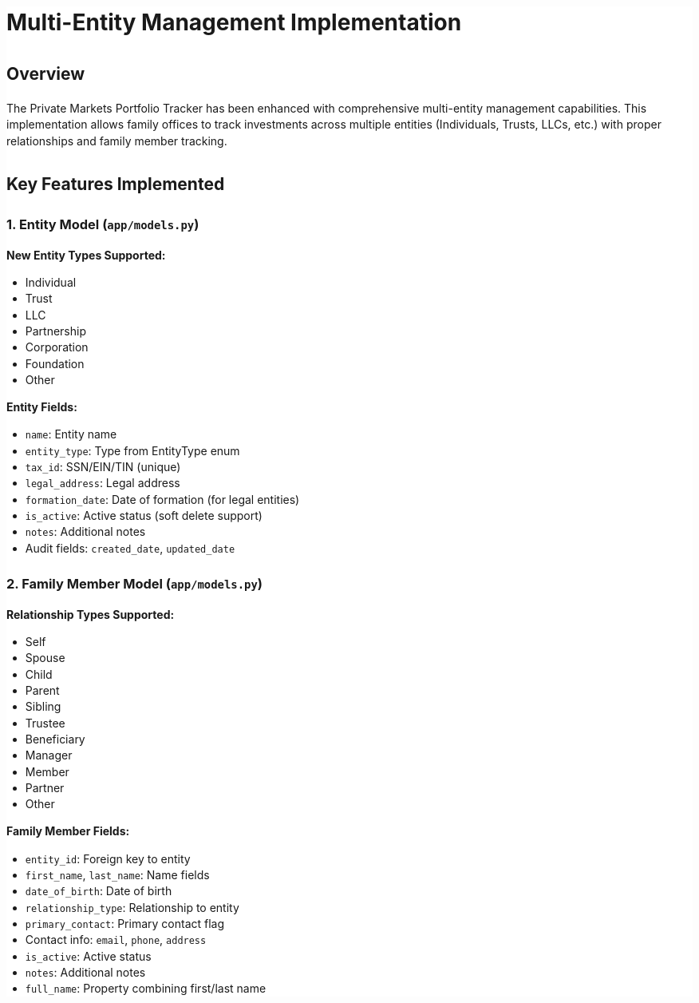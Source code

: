 # Multi-Entity Management Implementation

## Overview

The Private Markets Portfolio Tracker has been enhanced with comprehensive multi-entity management capabilities. This implementation allows family offices to track investments across multiple entities (Individuals, Trusts, LLCs, etc.) with proper relationships and family member tracking.

## Key Features Implemented

### 1. Entity Model (`app/models.py`)

**New Entity Types Supported:**
- Individual
- Trust
- LLC
- Partnership
- Corporation
- Foundation
- Other

**Entity Fields:**
- `name`: Entity name
- `entity_type`: Type from EntityType enum
- `tax_id`: SSN/EIN/TIN (unique)
- `legal_address`: Legal address
- `formation_date`: Date of formation (for legal entities)
- `is_active`: Active status (soft delete support)
- `notes`: Additional notes
- Audit fields: `created_date`, `updated_date`

### 2. Family Member Model (`app/models.py`)

**Relationship Types Supported:**
- Self
- Spouse
- Child
- Parent
- Sibling
- Trustee
- Beneficiary
- Manager
- Member
- Partner
- Other

**Family Member Fields:**
- `entity_id`: Foreign key to entity
- `first_name`, `last_name`: Name fields
- `date_of_birth`: Date of birth
- `relationship_type`: Relationship to entity
- `primary_contact`: Primary contact flag
- Contact info: `email`, `phone`, `address`
- `is_active`: Active status
- `notes`: Additional notes
- `full_name`: Property combining first/last name
